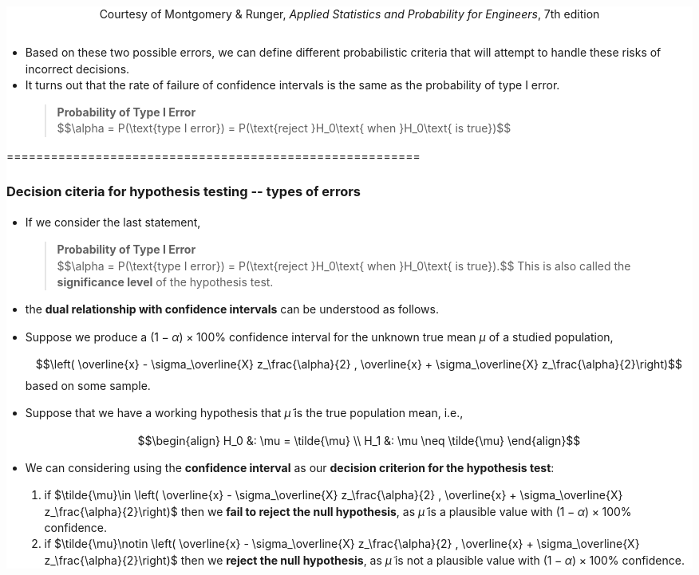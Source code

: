 <p style="text-align:center">
Courtesy of Montgomery & Runger, <em>Applied Statistics and Probability for Engineers</em>, 7th edition
</p>
</div>
<div style="float:left; width:100%">
<ul>
  <li>Based on these two possible errors, we can define different probabilistic criteria that will attempt to handle these risks of incorrect decisions.</li>
  <li>It turns out that the rate of failure of confidence intervals is the same as the probability of type I error.</li>
  <blockquote>
  <b>Probability of Type I Error</b><br>
  $$\alpha = P(\text{type I error}) = P(\text{reject }H_0\text{ when }H_0\text{ is true})$$
  </blockquote>
</ul>
</div>

========================================================
### Decision citeria for hypothesis testing -- types of errors

* If we consider the last statement,

  <blockquote>
  <b>Probability of Type I Error</b><br>
  $$\alpha = P(\text{type I error}) = P(\text{reject }H_0\text{ when }H_0\text{ is true}).$$
  This is also called the <strong>significance level</strong> of the hypothesis test.
  </blockquote>

* the <b>dual relationship with confidence intervals</b> can be understood as follows.

* Suppose we produce a $(1-\alpha)\times100\%$ confidence interval for the unknown true mean $\mu$ of a studied population,

  $$\left( \overline{x} - \sigma_\overline{X} z_\frac{\alpha}{2} , \overline{x} + \sigma_\overline{X} z_\frac{\alpha}{2}\right)$$
  based on some sample.

* Suppose that we have a working hypothesis that $\tilde{\mu}$ is the true population mean, i.e.,

  $$\begin{align}
  H_0 &: \mu = \tilde{\mu} \\
  H_1 &: \mu \neq \tilde{\mu}
  \end{align}$$
  
* We can considering using the <b>confidence interval</b> as our <strong>decision criterion for the hypothesis test</strong>:
  1. if $\tilde{\mu}\in  \left( \overline{x} - \sigma_\overline{X} z_\frac{\alpha}{2} , \overline{x} + \sigma_\overline{X} z_\frac{\alpha}{2}\right)$
  then we <b>fail to reject the null hypothesis</b>, as $\tilde{\mu}$ is a plausible value with $(1-\alpha)\times 100\%$ confidence.
  2. if $\tilde{\mu}\notin  \left( \overline{x} - \sigma_\overline{X} z_\frac{\alpha}{2} , \overline{x} + \sigma_\overline{X} z_\frac{\alpha}{2}\right)$
  then we <b>reject the null hypothesis</b>, as $\tilde{\mu}$ is not a plausible value with $(1-\alpha)\times 100\%$ confidence.
